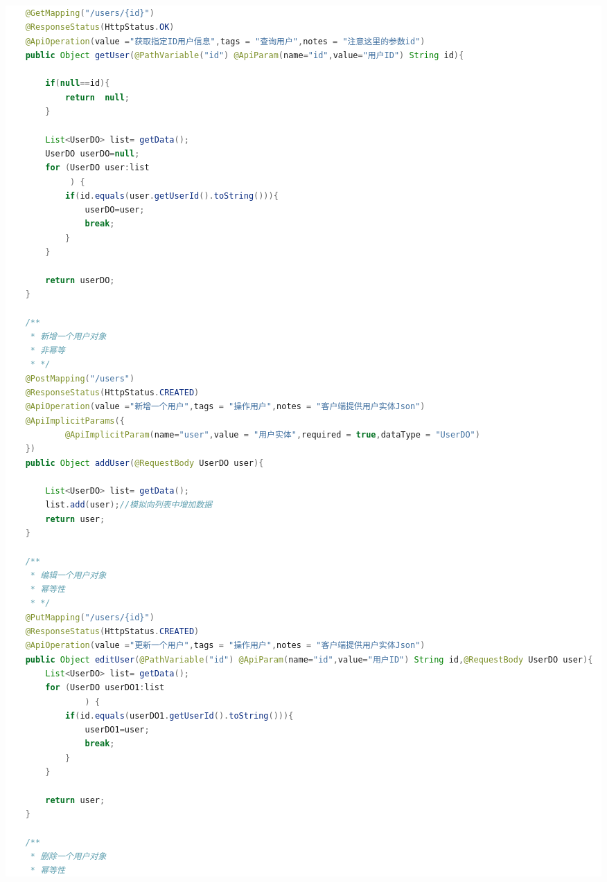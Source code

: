 ```java
    @GetMapping("/users/{id}")
    @ResponseStatus(HttpStatus.OK)
    @ApiOperation(value ="获取指定ID用户信息",tags = "查询用户",notes = "注意这里的参数id")
    public Object getUser(@PathVariable("id") @ApiParam(name="id",value="用户ID") String id){

        if(null==id){
            return  null;
        }

        List<UserDO> list= getData();
        UserDO userDO=null;
        for (UserDO user:list
             ) {
            if(id.equals(user.getUserId().toString())){
                userDO=user;
                break;
            }
        }

        return userDO;
    }

    /**
     * 新增一个用户对象
     * 非幂等
     * */
    @PostMapping("/users")
    @ResponseStatus(HttpStatus.CREATED)
    @ApiOperation(value ="新增一个用户",tags = "操作用户",notes = "客户端提供用户实体Json")
    @ApiImplicitParams({
            @ApiImplicitParam(name="user",value = "用户实体",required = true,dataType = "UserDO")
    })
    public Object addUser(@RequestBody UserDO user){

        List<UserDO> list= getData();
        list.add(user);//模拟向列表中增加数据
        return user;
    }

    /**
     * 编辑一个用户对象
     * 幂等性
     * */
    @PutMapping("/users/{id}")
    @ResponseStatus(HttpStatus.CREATED)
    @ApiOperation(value ="更新一个用户",tags = "操作用户",notes = "客户端提供用户实体Json")
    public Object editUser(@PathVariable("id") @ApiParam(name="id",value="用户ID") String id,@RequestBody UserDO user){
        List<UserDO> list= getData();
        for (UserDO userDO1:list
                ) {
            if(id.equals(userDO1.getUserId().toString())){
                userDO1=user;
                break;
            }
        }

        return user;
    }

    /**
     * 删除一个用户对象
     * 幂等性
```